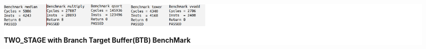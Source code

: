 <img src="./image/image-20230617162150065.png" alt="image-20230617162150065" style="zoom: 33%;" /><img src="./image/image-20230617162208284.png" alt="image-20230617162208284" style="zoom:33%;" /><img src="./image/image-20230617162225457.png" alt="image-20230617162225457" style="zoom:33%;" /><img src="./image/image-20230617162246314.png" alt="image-20230617162246314" style="zoom:33%;" /><img src="./image/image-20230617162303809.png" alt="image-20230617162303809" style="zoom:33%;" />

**TWO_STAGE with Branch Target Buffer(BTB) BenchMark**
